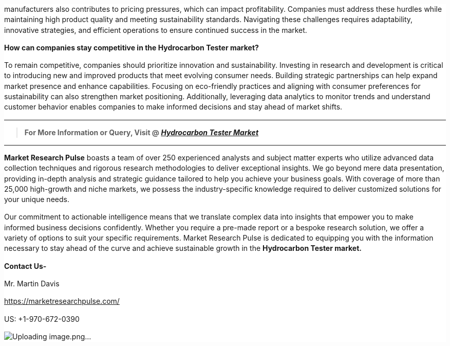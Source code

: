 manufacturers also contributes to pricing pressures, which can impact profitability. Companies must address these hurdles while maintaining high product quality and meeting sustainability standards. Navigating these challenges requires adaptability, innovative strategies, and efficient operations to ensure continued success in the market.</p><p><strong>How can companies stay competitive in the Hydrocarbon Tester market?</strong></p><p>To remain competitive, companies should prioritize innovation and sustainability. Investing in research and development is critical to introducing new and improved products that meet evolving consumer needs. Building strategic partnerships can help expand market presence and enhance capabilities. Focusing on eco-friendly practices and aligning with consumer preferences for sustainability can also strengthen market positioning. Additionally, leveraging data analytics to monitor trends and understand customer behavior enables companies to make informed decisions and stay ahead of market shifts.</p><hr /><blockquote><p><strong>For More Information or Query, Visit @&nbsp;<em><a href="https://marketresearchpulse.com/report/142342/hydrocarbon-tester-market?utm_source=Linkedin&utm_medium=029">Hydrocarbon Tester Market</a></em></strong></p></blockquote><hr /><p><strong>Market Research Pulse</strong> boasts a team of over 250 experienced analysts and subject matter experts who utilize advanced data collection techniques and rigorous research methodologies to deliver exceptional insights. We go beyond mere data presentation, providing in-depth analysis and strategic guidance tailored to help you achieve your business goals. With coverage of more than 25,000 high-growth and niche markets, we possess the industry-specific knowledge required to deliver customized solutions for your unique needs.</p><p>Our commitment to actionable intelligence means that we translate complex data into insights that empower you to make informed business decisions confidently. Whether you require a pre-made report or a bespoke research solution, we offer a variety of options to suit your specific requirements. Market Research Pulse is dedicated to equipping you with the information necessary to stay ahead of the curve and achieve sustainable growth in the <strong>Hydrocarbon Tester market.</strong></p><p><strong>Contact Us-</strong></p><p>Mr. Martin Davis</p><p>https://marketresearchpulse.com/</p><p>US: +1-970-672-0390</p>
![Uploading image.png…]()
